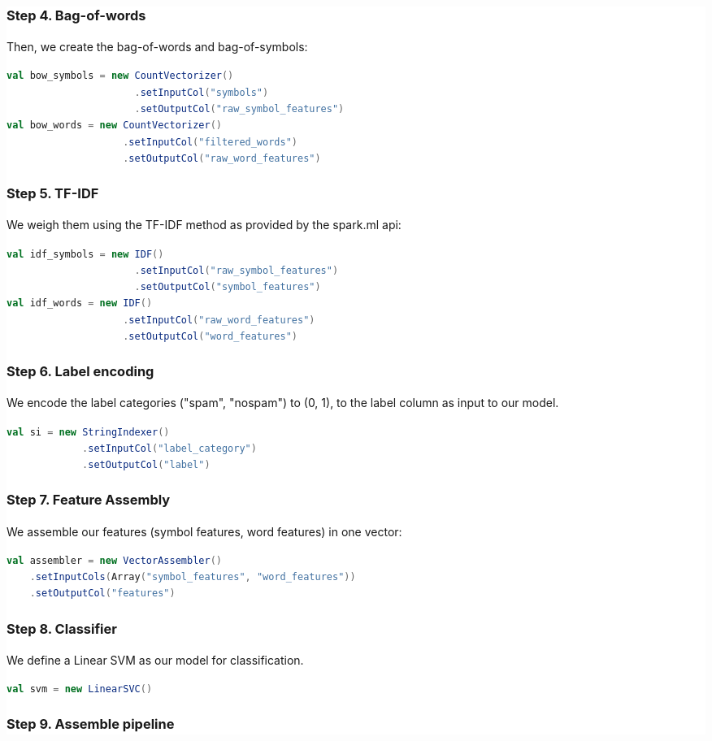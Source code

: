 ### Step 4. Bag-of-words

Then, we create the bag-of-words and bag-of-symbols:

```scala
val bow_symbols = new CountVectorizer()
                      .setInputCol("symbols")
                      .setOutputCol("raw_symbol_features")
val bow_words = new CountVectorizer()
                    .setInputCol("filtered_words")
                    .setOutputCol("raw_word_features")
```


### Step 5. TF-IDF 

We weigh them using the TF-IDF method as provided by the spark.ml api:

```scala
val idf_symbols = new IDF()
                      .setInputCol("raw_symbol_features")
                      .setOutputCol("symbol_features")
val idf_words = new IDF()
                    .setInputCol("raw_word_features")
                    .setOutputCol("word_features")
```

### Step 6. Label encoding

We encode the label categories ("spam", "nospam") to (0, 1), to the label column as input to our model.

```scala
val si = new StringIndexer()
             .setInputCol("label_category")
             .setOutputCol("label")
```

### Step 7. Feature Assembly 

We assemble our features (symbol features, word features) in one vector:

```scala
val assembler = new VectorAssembler()
    .setInputCols(Array("symbol_features", "word_features"))
    .setOutputCol("features")
```

### Step 8. Classifier 

We define a Linear SVM as our model for classification.

```scala
val svm = new LinearSVC()
```

### Step 9. Assemble pipeline 
